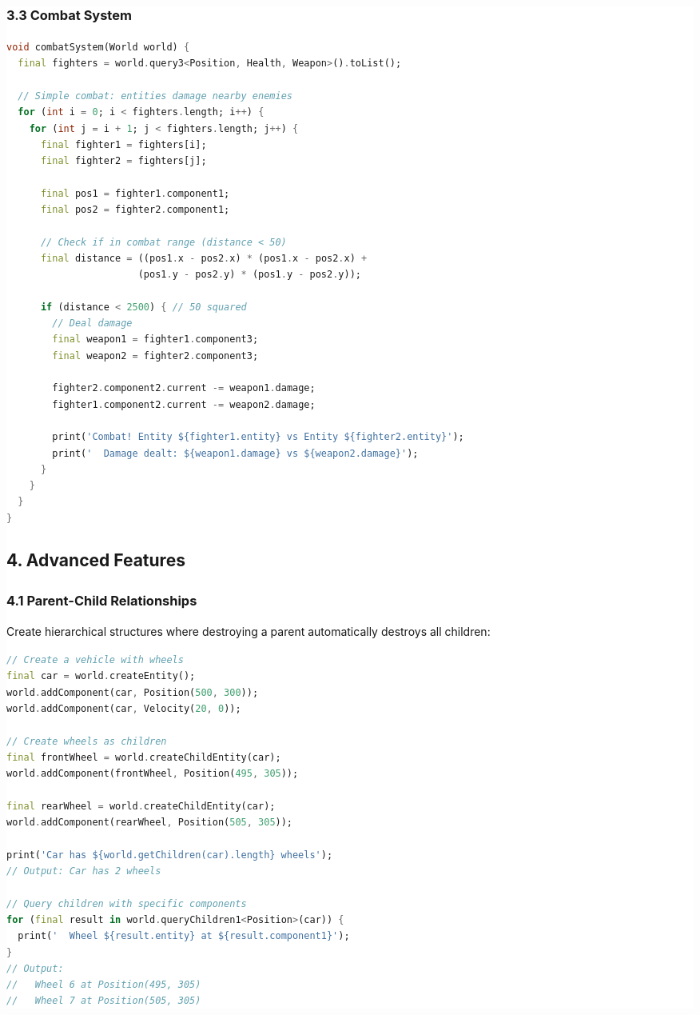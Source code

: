 ### 3.3 Combat System

```dart
void combatSystem(World world) {
  final fighters = world.query3<Position, Health, Weapon>().toList();

  // Simple combat: entities damage nearby enemies
  for (int i = 0; i < fighters.length; i++) {
    for (int j = i + 1; j < fighters.length; j++) {
      final fighter1 = fighters[i];
      final fighter2 = fighters[j];

      final pos1 = fighter1.component1;
      final pos2 = fighter2.component1;

      // Check if in combat range (distance < 50)
      final distance = ((pos1.x - pos2.x) * (pos1.x - pos2.x) +
                       (pos1.y - pos2.y) * (pos1.y - pos2.y));

      if (distance < 2500) { // 50 squared
        // Deal damage
        final weapon1 = fighter1.component3;
        final weapon2 = fighter2.component3;

        fighter2.component2.current -= weapon1.damage;
        fighter1.component2.current -= weapon2.damage;

        print('Combat! Entity ${fighter1.entity} vs Entity ${fighter2.entity}');
        print('  Damage dealt: ${weapon1.damage} vs ${weapon2.damage}');
      }
    }
  }
}
```

## 4. Advanced Features

### 4.1 Parent-Child Relationships

Create hierarchical structures where destroying a parent automatically destroys all children:

```dart
// Create a vehicle with wheels
final car = world.createEntity();
world.addComponent(car, Position(500, 300));
world.addComponent(car, Velocity(20, 0));

// Create wheels as children
final frontWheel = world.createChildEntity(car);
world.addComponent(frontWheel, Position(495, 305));

final rearWheel = world.createChildEntity(car);
world.addComponent(rearWheel, Position(505, 305));

print('Car has ${world.getChildren(car).length} wheels');
// Output: Car has 2 wheels

// Query children with specific components
for (final result in world.queryChildren1<Position>(car)) {
  print('  Wheel ${result.entity} at ${result.component1}');
}
// Output:
//   Wheel 6 at Position(495, 305)
//   Wheel 7 at Position(505, 305)
```